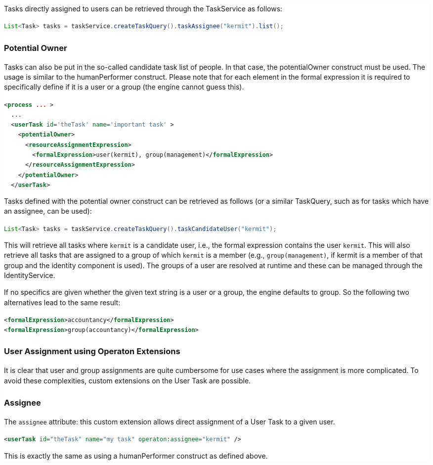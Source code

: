 Tasks directly assigned to users can be retrieved through the TaskService as follows:

```java
List<Task> tasks = taskService.createTaskQuery().taskAssignee("kermit").list();
```

### Potential Owner

Tasks can also be put in the so-called candidate task list of people. In that case, the potentialOwner construct must be used. The usage is similar to the humanPerformer construct. Please note that for each element in the formal expression it is required to specifically define if it is a user or a group (the engine cannot guess this).

```xml
<process ... >
  ...
  <userTask id='theTask' name='important task' >
    <potentialOwner>
      <resourceAssignmentExpression>
        <formalExpression>user(kermit), group(management)</formalExpression>
      </resourceAssignmentExpression>
    </potentialOwner>
  </userTask>
```

Tasks defined with the potential owner construct can be retrieved as follows (or a similar TaskQuery, such as for tasks which have an assignee, can be used):

```java
List<Task> tasks = taskService.createTaskQuery().taskCandidateUser("kermit");
```

This will retrieve all tasks where `kermit` is a candidate user, i.e., the formal expression contains the user `kermit`. This will also retrieve all tasks that are assigned to a group of which `kermit` is a member (e.g., `group(management)`, if kermit is a member of that group and the identity component is used). The groups of a user are resolved at runtime and these can be managed through the IdentityService.

If no specifics are given whether the given text string is a user or a group, the engine defaults to group. So the following two alternatives lead to the same result:

```xml
<formalExpression>accountancy</formalExpression>
<formalExpression>group(accountancy)</formalExpression>
```

### User Assignment using Operaton Extensions

It is clear that user and group assignments are quite cumbersome for use cases where the assignment is more complicated. To avoid these complexities, custom extensions on the User Task are possible.

### Assignee

The `assignee` attribute: this custom extension allows direct assignment of a User Task to a given user.

```xml
<userTask id="theTask" name="my task" operaton:assignee="kermit" />
```
This is exactly the same as using a humanPerformer construct as defined above.
